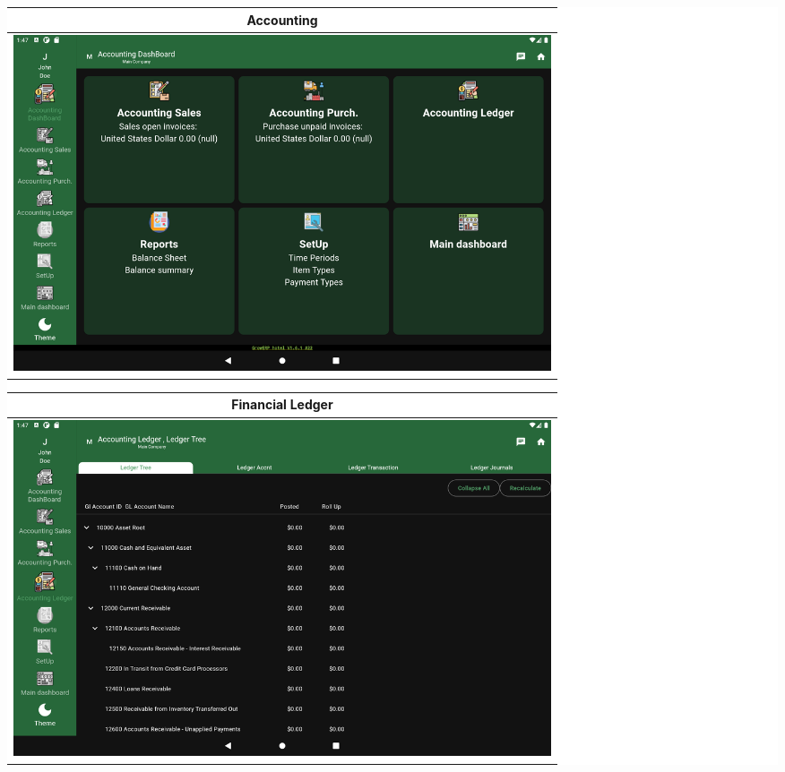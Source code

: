 | Accounting |
|------------|
| <img src="https://raw.githubusercontent.com/growerp/growerp/master/flutter/packages/hotel/android/fastlane/metadata/android/en-US/images/tenInchScreenshots/accounting.png" width="600"> |

| Financial Ledger |
|------------------|
| <img src="https://raw.githubusercontent.com/growerp/growerp/master/flutter/packages/hotel/android/fastlane/metadata/android/en-US/images/tenInchScreenshots/ledger.png" width="600"> |
